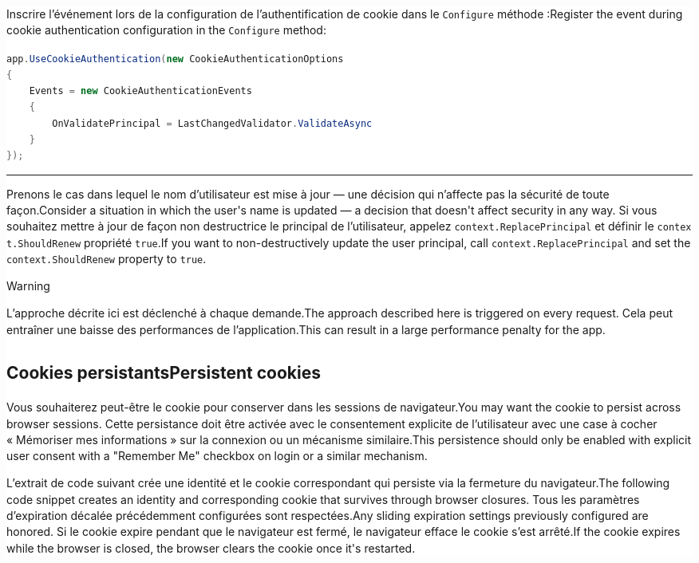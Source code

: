 ```csharp
```

<span data-ttu-id="2c43e-348">Inscrire l’événement lors de la configuration de l’authentification de cookie dans le `Configure` méthode :</span><span class="sxs-lookup"><span data-stu-id="2c43e-348">Register the event during cookie authentication configuration in the `Configure` method:</span></span>

```csharp
app.UseCookieAuthentication(new CookieAuthenticationOptions
{
    Events = new CookieAuthenticationEvents
    {
        OnValidatePrincipal = LastChangedValidator.ValidateAsync
    }
});
```

---

<span data-ttu-id="2c43e-349">Prenons le cas dans lequel le nom d’utilisateur est mise à jour &mdash; une décision qui n’affecte pas la sécurité de toute façon.</span><span class="sxs-lookup"><span data-stu-id="2c43e-349">Consider a situation in which the user's name is updated &mdash; a decision that doesn't affect security in any way.</span></span> <span data-ttu-id="2c43e-350">Si vous souhaitez mettre à jour de façon non destructrice le principal de l’utilisateur, appelez `context.ReplacePrincipal` et définir le `context.ShouldRenew` propriété `true`.</span><span class="sxs-lookup"><span data-stu-id="2c43e-350">If you want to non-destructively update the user principal, call `context.ReplacePrincipal` and set the `context.ShouldRenew` property to `true`.</span></span>

> [!WARNING]
> <span data-ttu-id="2c43e-351">L’approche décrite ici est déclenché à chaque demande.</span><span class="sxs-lookup"><span data-stu-id="2c43e-351">The approach described here is triggered on every request.</span></span> <span data-ttu-id="2c43e-352">Cela peut entraîner une baisse des performances de l’application.</span><span class="sxs-lookup"><span data-stu-id="2c43e-352">This can result in a large performance penalty for the app.</span></span>

## <a name="persistent-cookies"></a><span data-ttu-id="2c43e-353">Cookies persistants</span><span class="sxs-lookup"><span data-stu-id="2c43e-353">Persistent cookies</span></span>

<span data-ttu-id="2c43e-354">Vous souhaiterez peut-être le cookie pour conserver dans les sessions de navigateur.</span><span class="sxs-lookup"><span data-stu-id="2c43e-354">You may want the cookie to persist across browser sessions.</span></span> <span data-ttu-id="2c43e-355">Cette persistance doit être activée avec le consentement explicite de l’utilisateur avec une case à cocher « Mémoriser mes informations » sur la connexion ou un mécanisme similaire.</span><span class="sxs-lookup"><span data-stu-id="2c43e-355">This persistence should only be enabled with explicit user consent with a "Remember Me" checkbox on login or a similar mechanism.</span></span> 

<span data-ttu-id="2c43e-356">L’extrait de code suivant crée une identité et le cookie correspondant qui persiste via la fermeture du navigateur.</span><span class="sxs-lookup"><span data-stu-id="2c43e-356">The following code snippet creates an identity and corresponding cookie that survives through browser closures.</span></span> <span data-ttu-id="2c43e-357">Tous les paramètres d’expiration décalée précédemment configurées sont respectées.</span><span class="sxs-lookup"><span data-stu-id="2c43e-357">Any sliding expiration settings previously configured are honored.</span></span> <span data-ttu-id="2c43e-358">Si le cookie expire pendant que le navigateur est fermé, le navigateur efface le cookie s’est arrêté.</span><span class="sxs-lookup"><span data-stu-id="2c43e-358">If the cookie expires while the browser is closed, the browser clears the cookie once it's restarted.</span></span>
